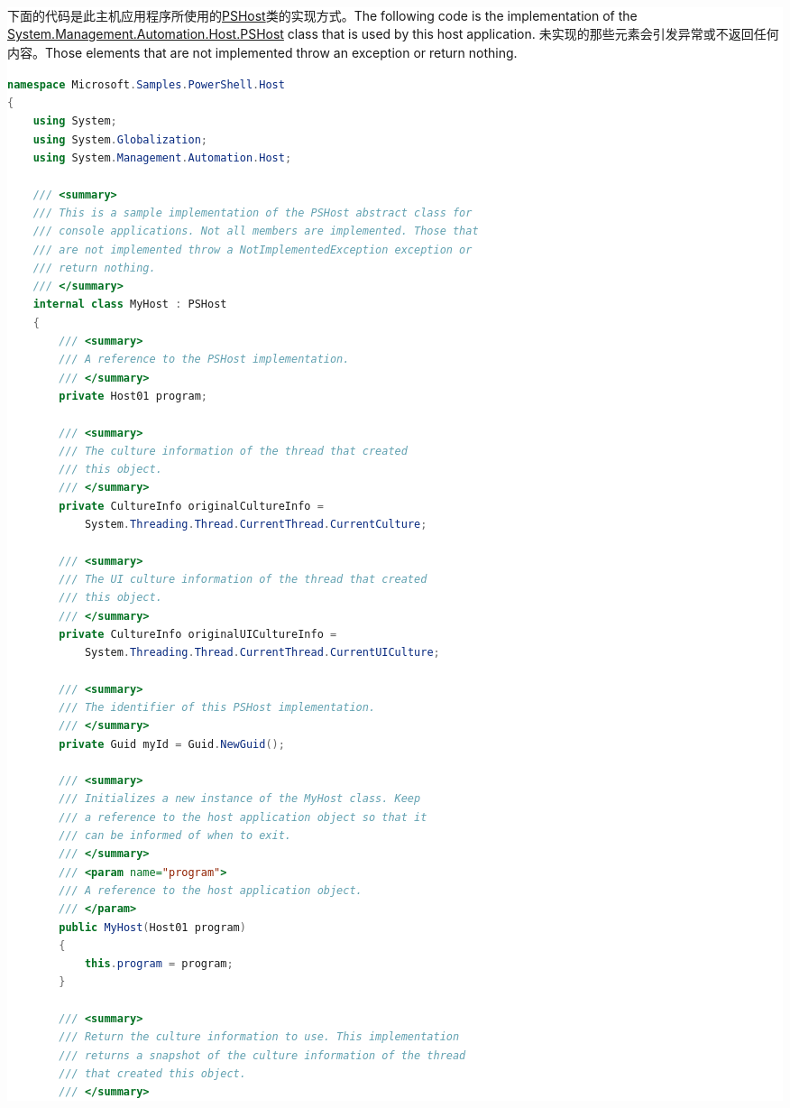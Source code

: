  <span data-ttu-id="81653-118">下面的代码是此主机应用程序所使用的[PSHost](/dotnet/api/System.Management.Automation.Host.PSHost)类的实现方式。</span><span class="sxs-lookup"><span data-stu-id="81653-118">The following code is the implementation of the [System.Management.Automation.Host.PSHost](/dotnet/api/System.Management.Automation.Host.PSHost) class that is used by this host application.</span></span> <span data-ttu-id="81653-119">未实现的那些元素会引发异常或不返回任何内容。</span><span class="sxs-lookup"><span data-stu-id="81653-119">Those elements that are not implemented throw an exception or return nothing.</span></span>

```csharp
namespace Microsoft.Samples.PowerShell.Host
{
    using System;
    using System.Globalization;
    using System.Management.Automation.Host;

    /// <summary>
    /// This is a sample implementation of the PSHost abstract class for
    /// console applications. Not all members are implemented. Those that
    /// are not implemented throw a NotImplementedException exception or
    /// return nothing.
    /// </summary>
    internal class MyHost : PSHost
    {
        /// <summary>
        /// A reference to the PSHost implementation.
        /// </summary>
        private Host01 program;

        /// <summary>
        /// The culture information of the thread that created
        /// this object.
        /// </summary>
        private CultureInfo originalCultureInfo =
            System.Threading.Thread.CurrentThread.CurrentCulture;

        /// <summary>
        /// The UI culture information of the thread that created
        /// this object.
        /// </summary>
        private CultureInfo originalUICultureInfo =
            System.Threading.Thread.CurrentThread.CurrentUICulture;

        /// <summary>
        /// The identifier of this PSHost implementation.
        /// </summary>
        private Guid myId = Guid.NewGuid();

        /// <summary>
        /// Initializes a new instance of the MyHost class. Keep
        /// a reference to the host application object so that it
        /// can be informed of when to exit.
        /// </summary>
        /// <param name="program">
        /// A reference to the host application object.
        /// </param>
        public MyHost(Host01 program)
        {
            this.program = program;
        }

        /// <summary>
        /// Return the culture information to use. This implementation
        /// returns a snapshot of the culture information of the thread
        /// that created this object.
        /// </summary>
```